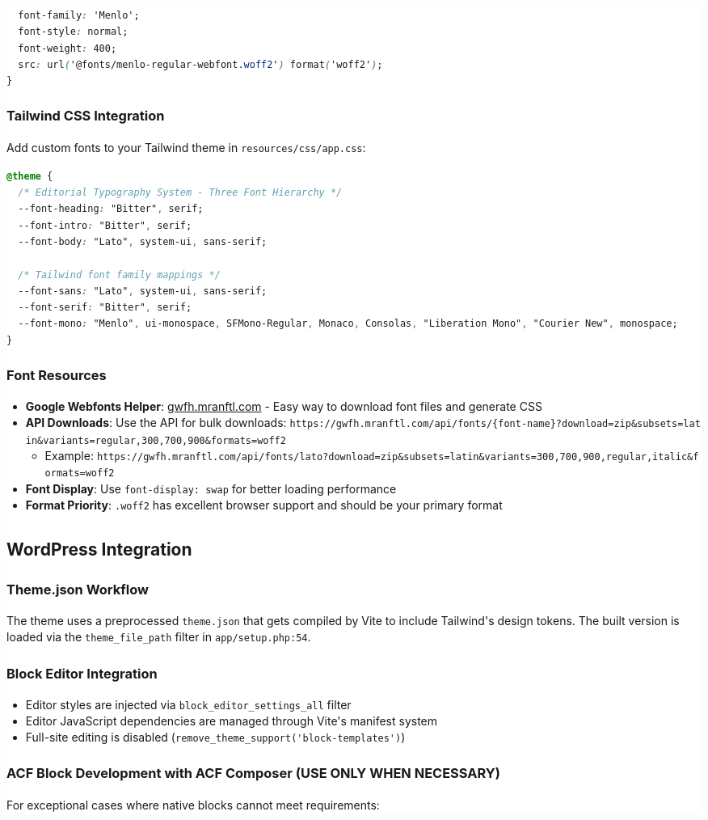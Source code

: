 ```css
  font-family: 'Menlo';
  font-style: normal;
  font-weight: 400;
  src: url('@fonts/menlo-regular-webfont.woff2') format('woff2');
}
```

### Tailwind CSS Integration

Add custom fonts to your Tailwind theme in `resources/css/app.css`:

```css
@theme {
  /* Editorial Typography System - Three Font Hierarchy */
  --font-heading: "Bitter", serif;
  --font-intro: "Bitter", serif;  
  --font-body: "Lato", system-ui, sans-serif;

  /* Tailwind font family mappings */
  --font-sans: "Lato", system-ui, sans-serif;
  --font-serif: "Bitter", serif;
  --font-mono: "Menlo", ui-monospace, SFMono-Regular, Monaco, Consolas, "Liberation Mono", "Courier New", monospace;
}
```

### Font Resources

- **Google Webfonts Helper**: [gwfh.mranftl.com](https://gwfh.mranftl.com/) - Easy way to download font files and generate CSS
- **API Downloads**: Use the API for bulk downloads: `https://gwfh.mranftl.com/api/fonts/{font-name}?download=zip&subsets=latin&variants=regular,300,700,900&formats=woff2`
  - Example: `https://gwfh.mranftl.com/api/fonts/lato?download=zip&subsets=latin&variants=300,700,900,regular,italic&formats=woff2`
- **Font Display**: Use `font-display: swap` for better loading performance
- **Format Priority**: `.woff2` has excellent browser support and should be your primary format

## WordPress Integration

### Theme.json Workflow
The theme uses a preprocessed `theme.json` that gets compiled by Vite to include Tailwind's design tokens. The built version is loaded via the `theme_file_path` filter in `app/setup.php:54`.

### Block Editor Integration
- Editor styles are injected via `block_editor_settings_all` filter
- Editor JavaScript dependencies are managed through Vite's manifest system
- Full-site editing is disabled (`remove_theme_support('block-templates')`)

### ACF Block Development with ACF Composer (USE ONLY WHEN NECESSARY)
For exceptional cases where native blocks cannot meet requirements:

